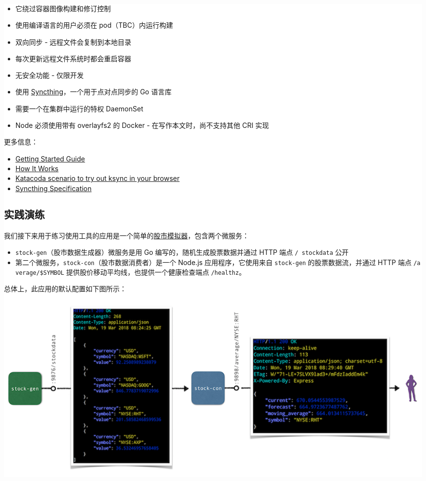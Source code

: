 * 它绕过容器图像构建和修订控制
* 使用编译语言的用户必须在 pod（TBC）内运行构建
* 双向同步 - 远程文件会复制到本地目录
* 每次更新远程文件系统时都会重启容器
* 无安全功能 - 仅限开发


* 使用 [Syncthing](https://github.com/syncthing/syncthing)，一个用于点对点同步的 Go 语言库
* 需要一个在集群中运行的特权 DaemonSet
* Node 必须使用带有 overlayfs2 的 Docker  - 在写作本文时，尚不支持其他 CRI 实现



更多信息：

* [Getting Started Guide](https://github.com/vapor-ware/ksync#getting-started)
* [How It Works](https://github.com/vapor-ware/ksync/blob/master/docs/architecture.md)
* [Katacoda scenario to try out ksync in your browser](https://www.katacoda.com/vaporio/scenarios/ksync)
* [Syncthing Specification](https://docs.syncthing.net/specs/)



## 实践演练




我们接下来用于练习使用工具的应用是一个简单的[股市模拟器](https://github.com/kubernauts/dok-example-us)，包含两个微服务：



* `stock-gen`（股市数据生成器）微服务是用 Go 编写的，随机生成股票数据并通过 HTTP 端点 `/ stockdata` 公开
* 第二个微服务，`stock-con`（股市数据消费者）是一个 Node.js 应用程序，它使用来自 `stock-gen` 的股票数据流，并通过 HTTP 端点 `/average/$SYMBOL` 提供股价移动平均线，也提供一个健康检查端点 `/healthz`。



总体上，此应用的默认配置如下图所示：

![Default Setup](/images/blog/2018-05-01-developing-on-kubernetes/dok-architecture_preview.png)
